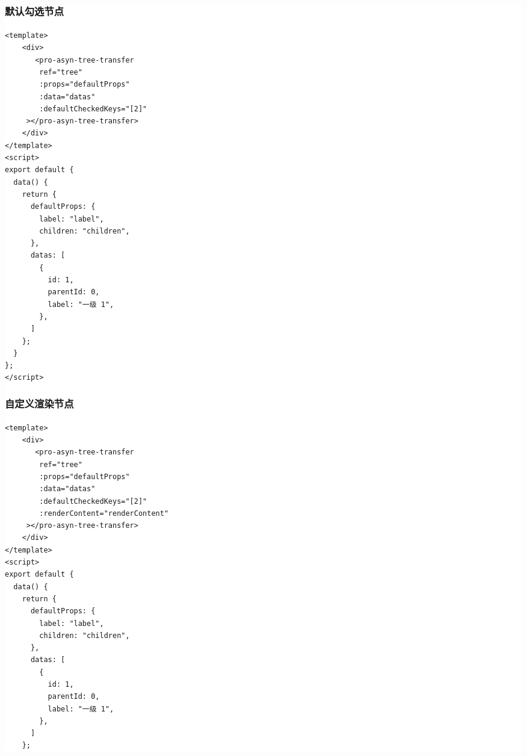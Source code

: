 ### 默认勾选节点

```
<template>
    <div>
       <pro-asyn-tree-transfer
        ref="tree"
        :props="defaultProps"
        :data="datas"
        :defaultCheckedKeys="[2]"
     ></pro-asyn-tree-transfer>
    </div>
</template>
<script>
export default {
  data() {
    return {
      defaultProps: {
        label: "label",
        children: "children",
      },
      datas: [
        {
          id: 1,
          parentId: 0,
          label: "一级 1",
        },
      ]
    };
  }
};
</script>
```

### 自定义渲染节点

```
<template>
    <div>
       <pro-asyn-tree-transfer
        ref="tree"
        :props="defaultProps"
        :data="datas"
        :defaultCheckedKeys="[2]"
        :renderContent="renderContent"
     ></pro-asyn-tree-transfer>
    </div>
</template>
<script>
export default {
  data() {
    return {
      defaultProps: {
        label: "label",
        children: "children",
      },
      datas: [
        {
          id: 1,
          parentId: 0,
          label: "一级 1",
        },
      ]
    };
```
